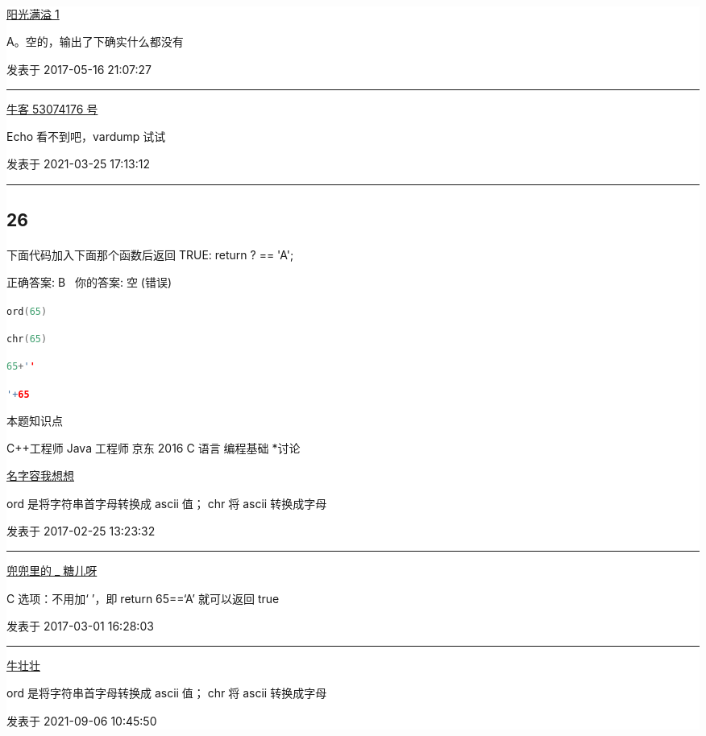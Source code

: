 [阳光满溢 1](https://www.nowcoder.com/profile/8144276)

A。空的，输出了下确实什么都没有

发表于 2017-05-16 21:07:27

* * *

[牛客 53074176 号](https://www.nowcoder.com/profile/53074176)

Echo 看不到吧，vardump 试试

发表于 2021-03-25 17:13:12

* * *

## 26

下面代码加入下面那个函数后返回 TRUE:
return ? == 'A';

正确答案: B   你的答案: 空 (错误)

```cpp
ord(65)
```

```cpp
chr(65)
```

```cpp
65+''
```

```cpp
'+65
```

本题知识点

C++工程师 Java 工程师 京东 2016 C 语言 编程基础 *讨论

[名字容我想想](https://www.nowcoder.com/profile/5166217)

ord 是将字符串首字母转换成 ascii 值； chr 将 ascii 转换成字母

发表于 2017-02-25 13:23:32

* * *

[兜兜里的 _ 糖儿呀](https://www.nowcoder.com/profile/2482411)

C 选项：不用加‘ ’，即 return 65==‘A’ 就可以返回 true

发表于 2017-03-01 16:28:03

* * *

[牛壮壮](https://www.nowcoder.com/profile/764544521)

ord 是将字符串首字母转换成 ascii 值； chr 将 ascii 转换成字母

发表于 2021-09-06 10:45:50
